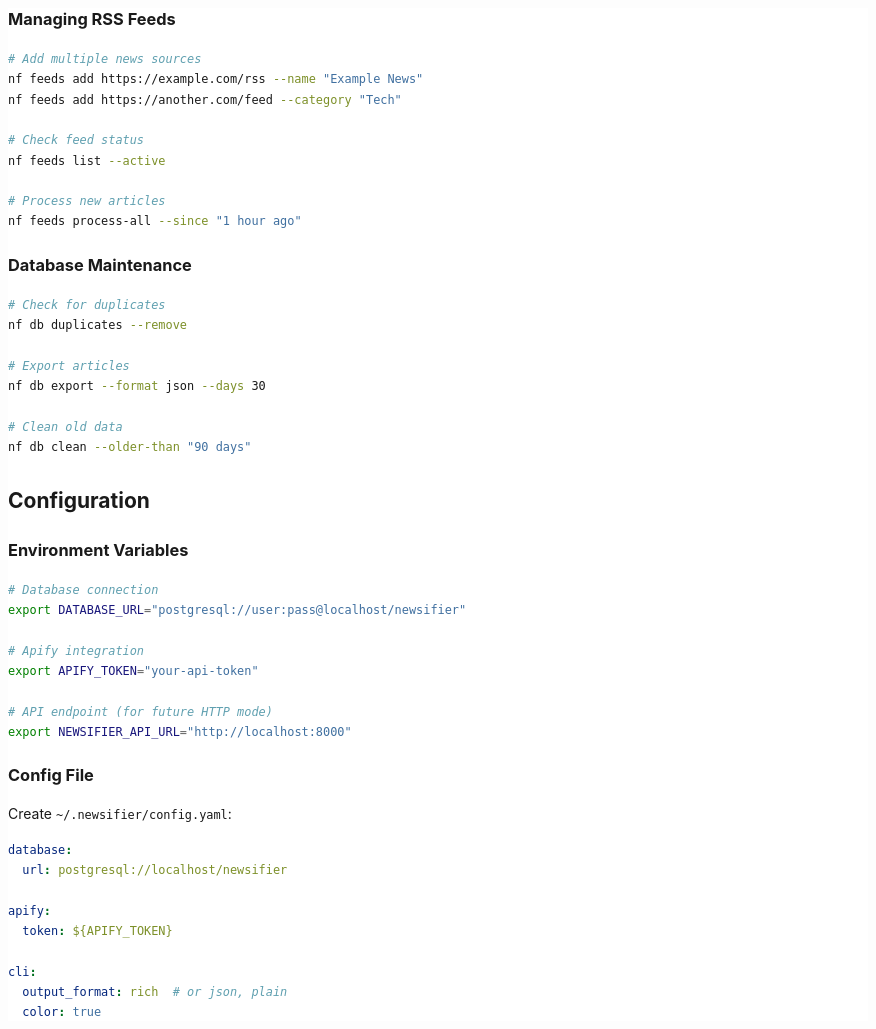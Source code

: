 ### Managing RSS Feeds

```bash
# Add multiple news sources
nf feeds add https://example.com/rss --name "Example News"
nf feeds add https://another.com/feed --category "Tech"

# Check feed status
nf feeds list --active

# Process new articles
nf feeds process-all --since "1 hour ago"
```

### Database Maintenance

```bash
# Check for duplicates
nf db duplicates --remove

# Export articles
nf db export --format json --days 30

# Clean old data
nf db clean --older-than "90 days"
```

## Configuration

### Environment Variables

```bash
# Database connection
export DATABASE_URL="postgresql://user:pass@localhost/newsifier"

# Apify integration
export APIFY_TOKEN="your-api-token"

# API endpoint (for future HTTP mode)
export NEWSIFIER_API_URL="http://localhost:8000"
```

### Config File

Create `~/.newsifier/config.yaml`:
```yaml
database:
  url: postgresql://localhost/newsifier

apify:
  token: ${APIFY_TOKEN}

cli:
  output_format: rich  # or json, plain
  color: true
```
